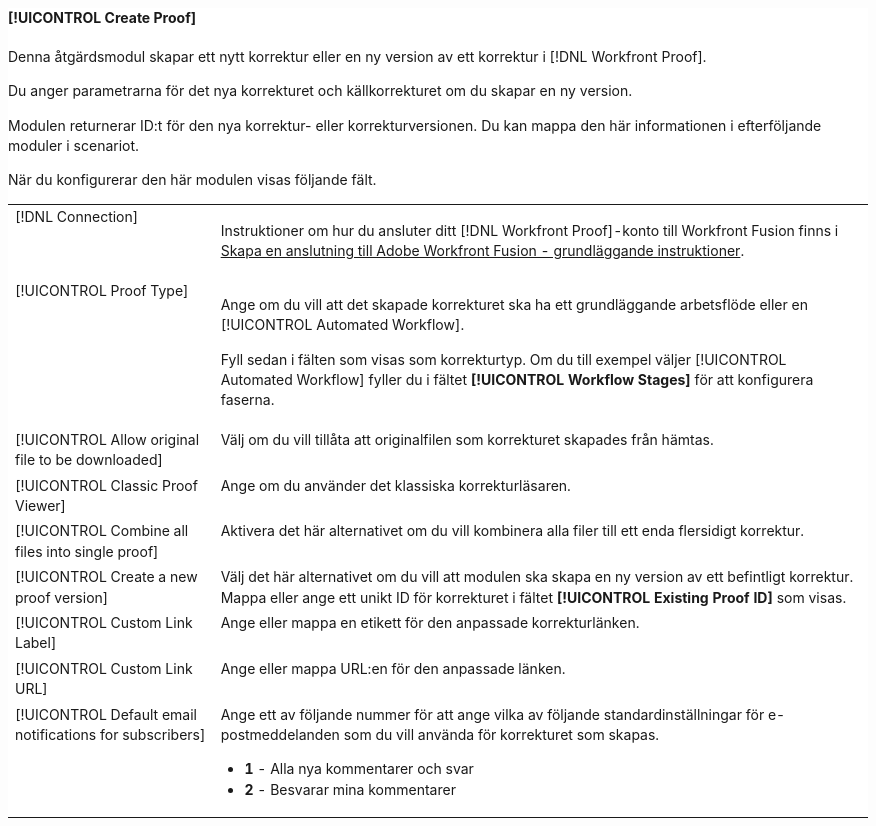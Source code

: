 #### [!UICONTROL Create Proof]



Denna åtgärdsmodul skapar ett nytt korrektur eller en ny version av ett korrektur i [!DNL Workfront Proof].

Du anger parametrarna för det nya korrekturet och källkorrekturet om du skapar en ny version.

Modulen returnerar ID:t för den nya korrektur- eller korrekturversionen. Du kan mappa den här informationen i efterföljande moduler i scenariot.

När du konfigurerar den här modulen visas följande fält.

<table style="table-layout:auto"> 
 <col> 
 <col> 
 <tbody> 
  <tr> 
   <td>[!DNL Connection]</td> 
   <td> <p>Instruktioner om hur du ansluter ditt [!DNL Workfront Proof]-konto till Workfront Fusion finns i <a href="/help/workfront-fusion/create-scenarios/connect-to-apps/connect-to-fusion-general.md" class="MCXref xref" data-mc-variable-override="">Skapa en anslutning till Adobe Workfront Fusion - grundläggande instruktioner</a>.</p> </td> 
  </tr> 
  <tr> 
   <td>[!UICONTROL Proof Type]</td> 
   <td> <p>Ange om du vill att det skapade korrekturet ska ha ett grundläggande arbetsflöde eller en [!UICONTROL Automated Workflow].</p> <p>Fyll sedan i fälten som visas som korrekturtyp. Om du till exempel väljer [!UICONTROL Automated Workflow] fyller du i fältet <strong>[!UICONTROL Workflow Stages]</strong> för att konfigurera faserna.</p></td> 
  </tr> 
  <tr data-mc-conditions=""> 
   <td>[!UICONTROL Allow original file to be downloaded]</td> 
   <td>Välj om du vill tillåta att originalfilen som korrekturet skapades från hämtas.</td> 
  </tr> 
  <tr data-mc-conditions=""> 
   <td>[!UICONTROL Classic Proof Viewer]</td> 
   <td>Ange om du använder det klassiska korrekturläsaren.</td> 
  </tr> 
  <tr data-mc-conditions=""> 
   <td>[!UICONTROL Combine all files into single proof]</td> 
   <td>Aktivera det här alternativet om du vill kombinera alla filer till ett enda flersidigt korrektur.</td> 
  </tr> 
  <tr> 
   <td>[!UICONTROL Create a new proof version]</td> 
   <td>Välj det här alternativet om du vill att modulen ska skapa en ny version av ett befintligt korrektur. Mappa eller ange ett unikt ID för korrekturet i fältet <strong>[!UICONTROL Existing Proof ID]</strong> som visas.</td> 
  </tr> 
  <tr> 
   <td>[!UICONTROL Custom Link Label]</td> 
   <td>Ange eller mappa en etikett för den anpassade korrekturlänken.</td> 
  </tr> 
  <tr> 
   <td>[!UICONTROL Custom Link URL]</td> 
   <td>Ange eller mappa URL:en för den anpassade länken.</td> 
  </tr> 
  <tr data-mc-conditions=""> 
   <td>[!UICONTROL Default email notifications for subscribers]</td> 
   <td>Ange ett av följande nummer för att ange vilka av följande standardinställningar för e-postmeddelanden som du vill använda för korrekturet som skapas.
    <ul>
     <li><strong>1</strong> - Alla nya kommentarer och svar</li>
     <li><strong>2</strong> - Besvarar mina kommentarer</li>
